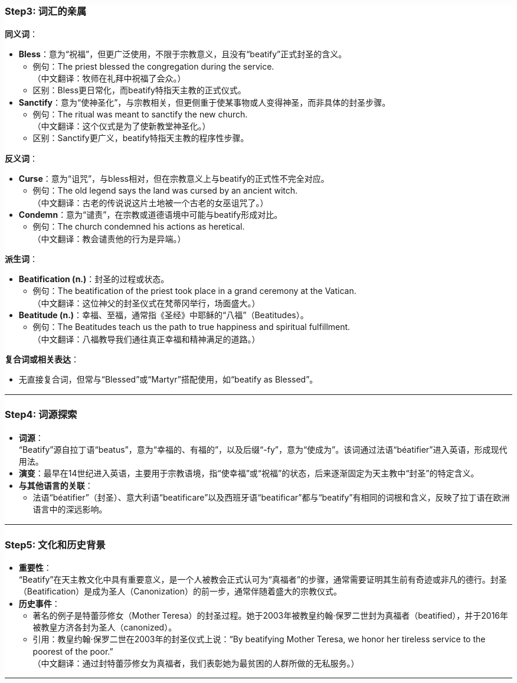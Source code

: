 ### Step3: 词汇的亲属
**同义词**：  
- **Bless**：意为“祝福”，但更广泛使用，不限于宗教意义，且没有“beatify”正式封圣的含义。  
  - 例句：The priest blessed the congregation during the service.  
    （中文翻译：牧师在礼拜中祝福了会众。）  
  - 区别：Bless更日常化，而beatify特指天主教的正式仪式。  
- **Sanctify**：意为“使神圣化”，与宗教相关，但更侧重于使某事物或人变得神圣，而非具体的封圣步骤。  
  - 例句：The ritual was meant to sanctify the new church.  
    （中文翻译：这个仪式是为了使新教堂神圣化。）  
  - 区别：Sanctify更广义，beatify特指天主教的程序性步骤。  

**反义词**：  
- **Curse**：意为“诅咒”，与bless相对，但在宗教意义上与beatify的正式性不完全对应。  
  - 例句：The old legend says the land was cursed by an ancient witch.  
    （中文翻译：古老的传说说这片土地被一个古老的女巫诅咒了。）  
- **Condemn**：意为“谴责”，在宗教或道德语境中可能与beatify形成对比。  
  - 例句：The church condemned his actions as heretical.  
    （中文翻译：教会谴责他的行为是异端。）  

**派生词**：  
- **Beatification (n.)**：封圣的过程或状态。  
  - 例句：The beatification of the priest took place in a grand ceremony at the Vatican.  
    （中文翻译：这位神父的封圣仪式在梵蒂冈举行，场面盛大。）  
- **Beatitude (n.)**：幸福、至福，通常指《圣经》中耶稣的“八福”（Beatitudes）。  
  - 例句：The Beatitudes teach us the path to true happiness and spiritual fulfillment.  
    （中文翻译：八福教导我们通往真正幸福和精神满足的道路。）  

**复合词或相关表达**：  
- 无直接复合词，但常与“Blessed”或“Martyr”搭配使用，如“beatify as Blessed”。

---

### Step4: 词源探索
- **词源**：  
  “Beatify”源自拉丁语“beatus”，意为“幸福的、有福的”，以及后缀“-fy”，意为“使成为”。该词通过法语“béatifier”进入英语，形成现代用法。  
- **演变**：最早在14世纪进入英语，主要用于宗教语境，指“使幸福”或“祝福”的状态，后来逐渐固定为天主教中“封圣”的特定含义。  
- **与其他语言的关联**：  
  - 法语“béatifier”（封圣）、意大利语“beatificare”以及西班牙语“beatificar”都与“beatify”有相同的词根和含义，反映了拉丁语在欧洲语言中的深远影响。

---

### Step5: 文化和历史背景
- **重要性**：  
  “Beatify”在天主教文化中具有重要意义，是一个人被教会正式认可为“真福者”的步骤，通常需要证明其生前有奇迹或非凡的德行。封圣（Beatification）是成为圣人（Canonization）的前一步，通常伴随着盛大的宗教仪式。  
- **历史事件**：  
  - 著名的例子是特蕾莎修女（Mother Teresa）的封圣过程。她于2003年被教皇约翰·保罗二世封为真福者（beatified），并于2016年被教皇方济各封为圣人（canonized）。  
  - 引用：教皇约翰·保罗二世在2003年的封圣仪式上说：“By beatifying Mother Teresa, we honor her tireless service to the poorest of the poor.”  
    （中文翻译：通过封特蕾莎修女为真福者，我们表彰她为最贫困的人群所做的无私服务。）  

---
